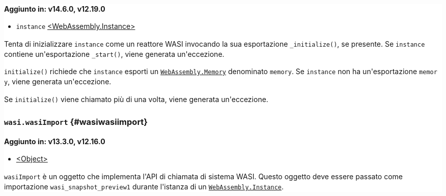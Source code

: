 **Aggiunto in: v14.6.0, v12.19.0**

- `instance` [\<WebAssembly.Instance\>](https://developer.mozilla.org/en-US/docs/Web/JavaScript/Reference/Global_Objects/WebAssembly/Instance)

Tenta di inizializzare `instance` come un reattore WASI invocando la sua esportazione `_initialize()`, se presente. Se `instance` contiene un'esportazione `_start()`, viene generata un'eccezione.

`initialize()` richiede che `instance` esporti un [`WebAssembly.Memory`](https://developer.mozilla.org/en-US/docs/Web/JavaScript/Reference/Global_Objects/WebAssembly/Memory) denominato `memory`. Se `instance` non ha un'esportazione `memory`, viene generata un'eccezione.

Se `initialize()` viene chiamato più di una volta, viene generata un'eccezione.

### `wasi.wasiImport` {#wasiwasiimport}

**Aggiunto in: v13.3.0, v12.16.0**

- [\<Object\>](https://developer.mozilla.org/en-US/docs/Web/JavaScript/Reference/Global_Objects/Object)

`wasiImport` è un oggetto che implementa l'API di chiamata di sistema WASI. Questo oggetto deve essere passato come importazione `wasi_snapshot_preview1` durante l'istanza di un [`WebAssembly.Instance`](https://developer.mozilla.org/en-US/docs/Web/JavaScript/Reference/Global_Objects/WebAssembly/Instance).


